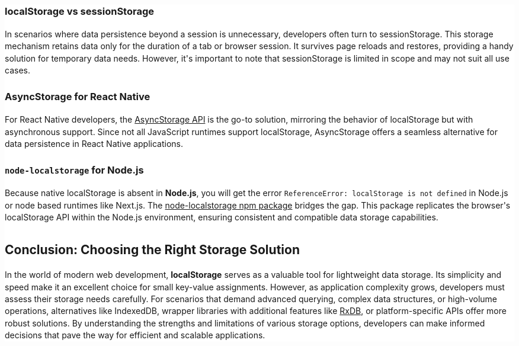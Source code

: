 ### localStorage vs sessionStorage
In scenarios where data persistence beyond a session is unnecessary, developers often turn to sessionStorage. This storage mechanism retains data only for the duration of a tab or browser session. It survives page reloads and restores, providing a handy solution for temporary data needs. However, it's important to note that sessionStorage is limited in scope and may not suit all use cases.

### AsyncStorage for React Native
For React Native developers, the [AsyncStorage API](https://reactnative.dev/docs/asyncstorage) is the go-to solution, mirroring the behavior of localStorage but with asynchronous support. Since not all JavaScript runtimes support localStorage, AsyncStorage offers a seamless alternative for data persistence in React Native applications.

### `node-localstorage` for Node.js

Because native localStorage is absent in **Node.js**, you will get the error `ReferenceError: localStorage is not defined` in Node.js or node based runtimes like Next.js. The [node-localstorage npm package](https://github.com/lmaccherone/node-localstorage) bridges the gap. This package replicates the browser's localStorage API within the Node.js environment, ensuring consistent and compatible data storage capabilities.


## Conclusion: Choosing the Right Storage Solution
In the world of modern web development, **localStorage** serves as a valuable tool for lightweight data storage. Its simplicity and speed make it an excellent choice for small key-value assignments. However, as application complexity grows, developers must assess their storage needs carefully. For scenarios that demand advanced querying, complex data structures, or high-volume operations, alternatives like IndexedDB, wrapper libraries with additional features like [RxDB](../), or platform-specific APIs offer more robust solutions. By understanding the strengths and limitations of various storage options, developers can make informed decisions that pave the way for efficient and scalable applications.
